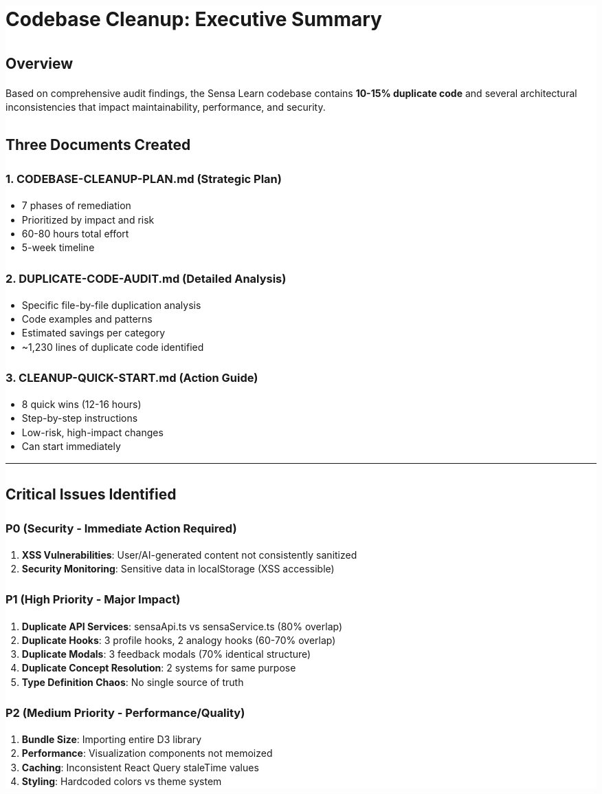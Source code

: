 # Codebase Cleanup: Executive Summary

## Overview

Based on comprehensive audit findings, the Sensa Learn codebase contains **10-15% duplicate code** and several architectural inconsistencies that impact maintainability, performance, and security.

## Three Documents Created

### 1. **CODEBASE-CLEANUP-PLAN.md** (Strategic Plan)
- 7 phases of remediation
- Prioritized by impact and risk
- 60-80 hours total effort
- 5-week timeline

### 2. **DUPLICATE-CODE-AUDIT.md** (Detailed Analysis)
- Specific file-by-file duplication analysis
- Code examples and patterns
- Estimated savings per category
- ~1,230 lines of duplicate code identified

### 3. **CLEANUP-QUICK-START.md** (Action Guide)
- 8 quick wins (12-16 hours)
- Step-by-step instructions
- Low-risk, high-impact changes
- Can start immediately

---

## Critical Issues Identified

### P0 (Security - Immediate Action Required)
1. **XSS Vulnerabilities**: User/AI-generated content not consistently sanitized
2. **Security Monitoring**: Sensitive data in localStorage (XSS accessible)

### P1 (High Priority - Major Impact)
1. **Duplicate API Services**: sensaApi.ts vs sensaService.ts (80% overlap)
2. **Duplicate Hooks**: 3 profile hooks, 2 analogy hooks (60-70% overlap)
3. **Duplicate Modals**: 3 feedback modals (70% identical structure)
4. **Duplicate Concept Resolution**: 2 systems for same purpose
5. **Type Definition Chaos**: No single source of truth

### P2 (Medium Priority - Performance/Quality)
1. **Bundle Size**: Importing entire D3 library
2. **Performance**: Visualization components not memoized
3. **Caching**: Inconsistent React Query staleTime values
4. **Styling**: Hardcoded colors vs theme system
